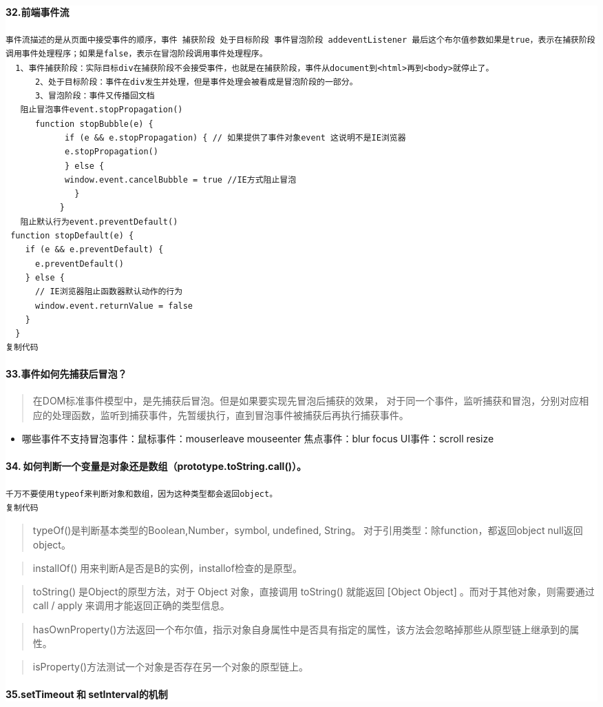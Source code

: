 #### 32.前端事件流

```
事件流描述的是从页面中接受事件的顺序，事件 捕获阶段 处于目标阶段 事件冒泡阶段 addeventListener 最后这个布尔值参数如果是true，表示在捕获阶段调用事件处理程序；如果是false，表示在冒泡阶段调用事件处理程序。
  1、事件捕获阶段：实际目标div在捕获阶段不会接受事件，也就是在捕获阶段，事件从document到<html>再到<body>就停止了。
      2、处于目标阶段：事件在div发生并处理，但是事件处理会被看成是冒泡阶段的一部分。
      3、冒泡阶段：事件又传播回文档
   阻止冒泡事件event.stopPropagation()
	  function stopBubble(e) {
    		if (e && e.stopPropagation) { // 如果提供了事件对象event 这说明不是IE浏览器
      		e.stopPropagation()
    		} else {
      		window.event.cancelBubble = true //IE方式阻止冒泡
    	      }
  		   }
   阻止默认行为event.preventDefault()
 function stopDefault(e) {
    if (e && e.preventDefault) {
      e.preventDefault()
    } else {
      // IE浏览器阻止函数器默认动作的行为
      window.event.returnValue = false
    }
  }
复制代码
```

#### 33.事件如何先捕获后冒泡？

> 在DOM标准事件模型中，是先捕获后冒泡。但是如果要实现先冒泡后捕获的效果， 对于同一个事件，监听捕获和冒泡，分别对应相应的处理函数，监听到捕获事件，先暂缓执行，直到冒泡事件被捕获后再执行捕获事件。

- 哪些事件不支持冒泡事件：鼠标事件：mouserleave  mouseenter 焦点事件：blur focus UI事件：scroll resize

#### 34. 如何判断一个变量是对象还是数组（prototype.toString.call()）。

```
千万不要使用typeof来判断对象和数组，因为这种类型都会返回object。
复制代码
```

> typeOf()是判断基本类型的Boolean,Number，symbol, undefined, String。 对于引用类型：除function，都返回object   null返回object。

> installOf() 用来判断A是否是B的实例，installof检查的是原型。

> toString() 是Object的原型方法，对于 Object 对象，直接调用 toString()  就能返回 [Object Object] 。而对于其他对象，则需要通过 call / apply 来调用才能返回正确的类型信息。

> hasOwnProperty()方法返回一个布尔值，指示对象自身属性中是否具有指定的属性，该方法会忽略掉那些从原型链上继承到的属性。

> isProperty()方法测试一个对象是否存在另一个对象的原型链上。

#### 35.setTimeout 和 setInterval的机制
